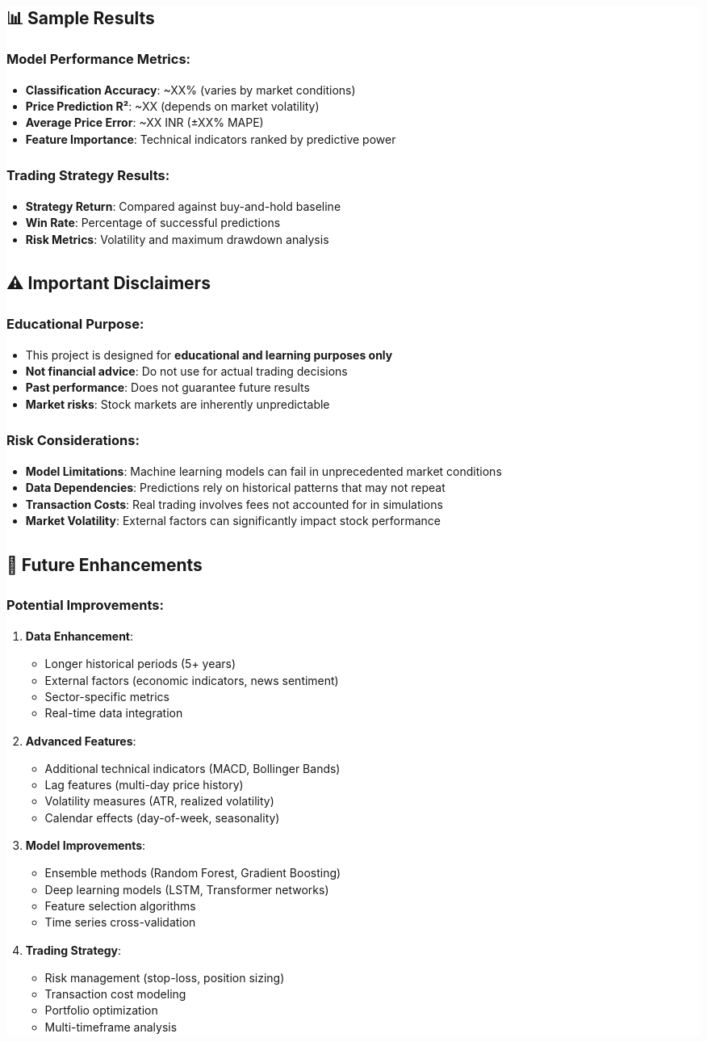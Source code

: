 ## 📊 **Sample Results**

### **Model Performance Metrics:**
- **Classification Accuracy**: ~XX% (varies by market conditions)
- **Price Prediction R²**: ~XX (depends on market volatility)
- **Average Price Error**: ~XX INR (±XX% MAPE)
- **Feature Importance**: Technical indicators ranked by predictive power

### **Trading Strategy Results:**
- **Strategy Return**: Compared against buy-and-hold baseline
- **Win Rate**: Percentage of successful predictions
- **Risk Metrics**: Volatility and maximum drawdown analysis

## ⚠️ **Important Disclaimers**

### **Educational Purpose:**
- This project is designed for **educational and learning purposes only**
- **Not financial advice**: Do not use for actual trading decisions
- **Past performance**: Does not guarantee future results
- **Market risks**: Stock markets are inherently unpredictable

### **Risk Considerations:**
- **Model Limitations**: Machine learning models can fail in unprecedented market conditions
- **Data Dependencies**: Predictions rely on historical patterns that may not repeat
- **Transaction Costs**: Real trading involves fees not accounted for in simulations
- **Market Volatility**: External factors can significantly impact stock performance

## 🔮 **Future Enhancements**

### **Potential Improvements:**
1. **Data Enhancement**:
   - Longer historical periods (5+ years)
   - External factors (economic indicators, news sentiment)
   - Sector-specific metrics
   - Real-time data integration

2. **Advanced Features**:
   - Additional technical indicators (MACD, Bollinger Bands)
   - Lag features (multi-day price history)
   - Volatility measures (ATR, realized volatility)
   - Calendar effects (day-of-week, seasonality)

3. **Model Improvements**:
   - Ensemble methods (Random Forest, Gradient Boosting)
   - Deep learning models (LSTM, Transformer networks)
   - Feature selection algorithms
   - Time series cross-validation

4. **Trading Strategy**:
   - Risk management (stop-loss, position sizing)
   - Transaction cost modeling
   - Portfolio optimization
   - Multi-timeframe analysis
